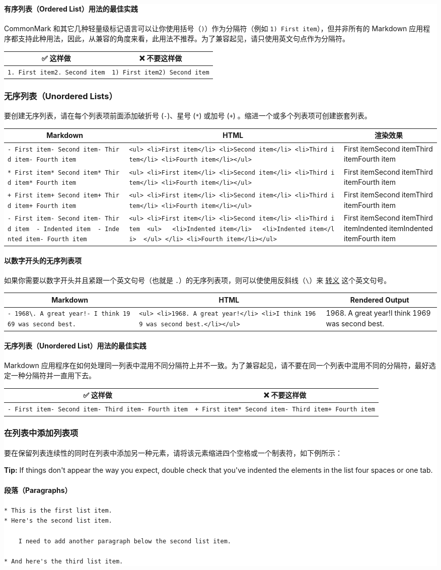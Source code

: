 #### 有序列表（Ordered List）用法的最佳实践

CommonMark 和其它几种轻量级标记语言可以让你使用括号（`)`）作为分隔符（例如 `1) First item`），但并非所有的 Markdown 应用程序都支持此种用法，因此，从兼容的角度来看，此用法不推荐。为了兼容起见，请只使用英文句点作为分隔符。

| ✅ 这样做                      | ❌ 不要这样做                  |
| ----------------------------- | ----------------------------- |
| `1. First item2. Second item` | `1) First item2) Second item` |

### 无序列表（Unordered Lists）

要创建无序列表，请在每个列表项前面添加破折号 (`-`)、星号 (`*`) 或加号 (`+`) 。缩进一个或多个列表项可创建嵌套列表。

| Markdown                                                     | HTML                                                         | 渲染效果                                                     |
| ------------------------------------------------------------ | ------------------------------------------------------------ | ------------------------------------------------------------ |
| `- First item- Second item- Third item- Fourth item`         | `<ul> <li>First item</li> <li>Second item</li> <li>Third item</li> <li>Fourth item</li></ul>` | First itemSecond itemThird itemFourth item                   |
| `* First item* Second item* Third item* Fourth item`         | `<ul> <li>First item</li> <li>Second item</li> <li>Third item</li> <li>Fourth item</li></ul>` | First itemSecond itemThird itemFourth item                   |
| `+ First item+ Second item+ Third item+ Fourth item`         | `<ul> <li>First item</li> <li>Second item</li> <li>Third item</li> <li>Fourth item</li></ul>` | First itemSecond itemThird itemFourth item                   |
| `- First item- Second item- Third item  - Indented item  - Indented item- Fourth item` | `<ul> <li>First item</li> <li>Second item</li> <li>Third item  <ul>   <li>Indented item</li>   <li>Indented item</li>  </ul> </li> <li>Fourth item</li></ul>` | First itemSecond itemThird itemIndented itemIndented itemFourth item |

#### 以数字开头的无序列表项

如果你需要以数字开头并且紧跟一个英文句号（也就是 `.`）的无序列表项，则可以使使用反斜线（`\`）来 [转义](https://www.markdown.xyz/basic-syntax/#escaping-characters) 这个英文句号。

| Markdown                                                | HTML                                                         | Rendered Output                                  |
| ------------------------------------------------------- | ------------------------------------------------------------ | ------------------------------------------------ |
| `- 1968\. A great year!- I think 1969 was second best.` | `<ul> <li>1968. A great year!</li> <li>I think 1969 was second best.</li></ul>` | 1968. A great year!I think 1969 was second best. |

#### 无序列表（Unordered List）用法的最佳实践

Markdown 应用程序在如何处理同一列表中混用不同分隔符上并不一致。为了兼容起见，请不要在同一个列表中混用不同的分隔符，最好选定一种分隔符并一直用下去。

| ✅ 这样做                                             | ❌ 不要这样做                                         |
| ---------------------------------------------------- | ---------------------------------------------------- |
| `- First item- Second item- Third item- Fourth item` | `+ First item* Second item- Third item+ Fourth item` |

### 在列表中添加列表项

要在保留列表连续性的同时在列表中添加另一种元素，请将该元素缩进四个空格或一个制表符，如下例所示：

**Tip:** If things don't appear the way you expect, double check that you've indented the elements in the list four spaces or one tab.

#### 段落（Paragraphs）

```
* This is the first list item.
* Here's the second list item.

    I need to add another paragraph below the second list item.

* And here's the third list item.
```
